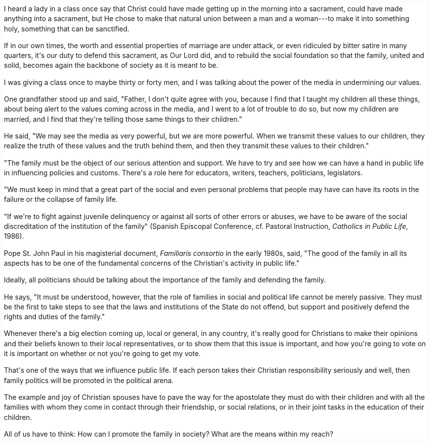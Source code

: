 I heard a lady in a class once say that Christ could have made getting up in the morning into a sacrament, could have made anything into a sacrament, but He chose to make that natural union between a man and a woman---to make it into something holy, something that can be sanctified.

If in our own times, the worth and essential properties of marriage are under attack, or even ridiculed by bitter satire in many quarters, it\'s our duty to defend this sacrament, as Our Lord did, and to rebuild the social foundation so that the family, united and solid, becomes again the backbone of society as it is meant to be.

I was giving a class once to maybe thirty or forty men, and I was talking about the power of the media in undermining our values.

One grandfather stood up and said, "Father, I don\'t quite agree with you, because I find that I taught my children all these things, about being alert to the values coming across in the media, and I went to a lot of trouble to do so, but now my children are married, and I find that they\'re telling those same things to their children."

He said, "We may see the media as very powerful, but we are more powerful. When we transmit these values to our children, they realize the truth of these values and the truth behind them, and then they transmit these values to their children."

"The family must be the object of our serious attention and support. We have to try and see how we can have a hand in public life in influencing policies and customs. There\'s a role here for educators, writers, teachers, politicians, legislators.

"We must keep in mind that a great part of the social and even personal problems that people may have can have its roots in the failure or the collapse of family life.

"If we\'re to fight against juvenile delinquency or against all sorts of other errors or abuses, we have to be aware of the social discreditation of the institution of the family" (Spanish Episcopal Conference, cf. Pastoral Instruction, *Catholics in Public Life*, 1986).

Pope St. John Paul in his magisterial document, *Familiaris consortio* in the early 1980s, said, "The good of the family in all its aspects has to be one of the fundamental concerns of the Christian\'s activity in public life."

Ideally, all politicians should be talking about the importance of the family and defending the family.

He says, "It must be understood, however, that the role of families in social and political life cannot be merely passive. They must be the first to take steps to see that the laws and institutions of the State do not offend, but support and positively defend the rights and duties of the family."

Whenever there\'s a big election coming up, local or general, in any country, it\'s really good for Christians to make their opinions and their beliefs known to their local representatives, or to show them that this issue is important, and how you\'re going to vote on it is important on whether or not you\'re going to get my vote.

That\'s one of the ways that we influence public life. If each person takes their Christian responsibility seriously and well, then family politics will be promoted in the political arena.

The example and joy of Christian spouses have to pave the way for the apostolate they must do with their children and with all the families with whom they come in contact through their friendship, or social relations, or in their joint tasks in the education of their children.

All of us have to think: How can I promote the family in society? What are the means within my reach?
